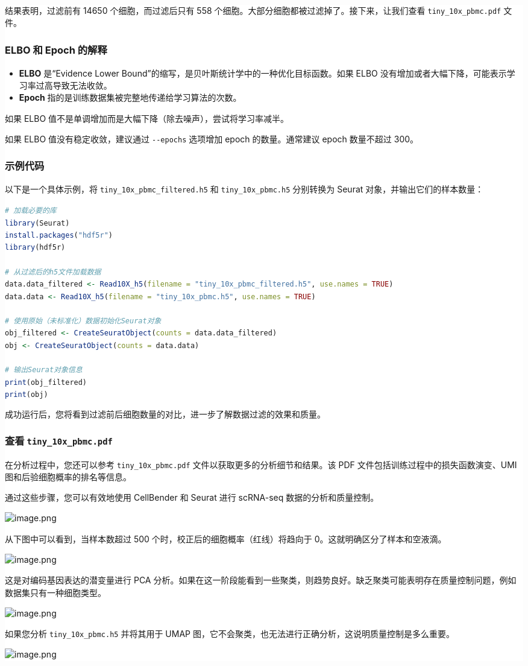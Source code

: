 结果表明，过滤前有 14650 个细胞，而过滤后只有 558 个细胞。大部分细胞都被过滤掉了。接下来，让我们查看 `tiny_10x_pbmc.pdf` 文件。

### ELBO 和 Epoch 的解释

- **ELBO** 是“Evidence Lower Bound”的缩写，是贝叶斯统计学中的一种优化目标函数。如果 ELBO 没有增加或者大幅下降，可能表示学习率过高导致无法收敛。
- **Epoch** 指的是训练数据集被完整地传递给学习算法的次数。

如果 ELBO 值不是单调增加而是大幅下降（除去噪声），尝试将学习率减半。

如果 ELBO 值没有稳定收敛，建议通过 `--epochs` 选项增加 epoch 的数量。通常建议 epoch 数量不超过 300。

### 示例代码

以下是一个具体示例，将 `tiny_10x_pbmc_filtered.h5` 和 `tiny_10x_pbmc.h5` 分别转换为 Seurat 对象，并输出它们的样本数量：

```r
# 加载必要的库
library(Seurat)
install.packages("hdf5r")
library(hdf5r)

# 从过滤后的h5文件加载数据
data.data_filtered <- Read10X_h5(filename = "tiny_10x_pbmc_filtered.h5", use.names = TRUE)
data.data <- Read10X_h5(filename = "tiny_10x_pbmc.h5", use.names = TRUE)

# 使用原始（未标准化）数据初始化Seurat对象
obj_filtered <- CreateSeuratObject(counts = data.data_filtered)
obj <- CreateSeuratObject(counts = data.data)

# 输出Seurat对象信息
print(obj_filtered)
print(obj)
```

成功运行后，您将看到过滤前后细胞数量的对比，进一步了解数据过滤的效果和质量。

### 查看 `tiny_10x_pbmc.pdf`

在分析过程中，您还可以参考 `tiny_10x_pbmc.pdf` 文件以获取更多的分析细节和结果。该 PDF 文件包括训练过程中的损失函数演变、UMI 图和后验细胞概率的排名等信息。

通过这些步骤，您可以有效地使用 CellBender 和 Seurat 进行 scRNA-seq 数据的分析和质量控制。

![image.png](https://raw.githubusercontent.com/aletolia/Pictures/main/202407092200759.png)

从下图中可以看到，当样本数超过 500 个时，校正后的细胞概率（红线）将趋向于 0。这就明确区分了样本和空液滴。

![image.png](https://raw.githubusercontent.com/aletolia/Pictures/main/202407092200148.png)

这是对编码基因表达的潜变量进行 PCA 分析。如果在这一阶段能看到一些聚类，则趋势良好。缺乏聚类可能表明存在质量控制问题，例如数据集只有一种细胞类型。

![image.png](https://raw.githubusercontent.com/aletolia/Pictures/main/202407092200865.png)

如果您分析 `tiny_10x_pbmc.h5` 并将其用于 UMAP 图，它不会聚类，也无法进行正确分析，这说明质量控制是多么重要。

![image.png](https://raw.githubusercontent.com/aletolia/Pictures/main/202407092201663.png)
